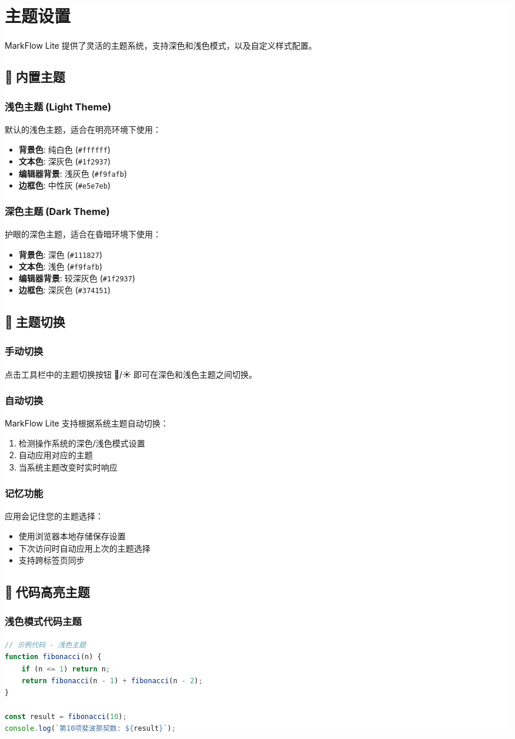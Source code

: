 # 主题设置

MarkFlow Lite 提供了灵活的主题系统，支持深色和浅色模式，以及自定义样式配置。

## 🎨 内置主题

### 浅色主题 (Light Theme)

默认的浅色主题，适合在明亮环境下使用：

- **背景色**: 纯白色 (`#ffffff`)
- **文本色**: 深灰色 (`#1f2937`)
- **编辑器背景**: 浅灰色 (`#f9fafb`)
- **边框色**: 中性灰 (`#e5e7eb`)

### 深色主题 (Dark Theme)

护眼的深色主题，适合在昏暗环境下使用：

- **背景色**: 深色 (`#111827`)
- **文本色**: 浅色 (`#f9fafb`)
- **编辑器背景**: 较深灰色 (`#1f2937`)
- **边框色**: 深灰色 (`#374151`)

## 🔄 主题切换

### 手动切换

点击工具栏中的主题切换按钮 🌙/☀️ 即可在深色和浅色主题之间切换。

### 自动切换

MarkFlow Lite 支持根据系统主题自动切换：

1. 检测操作系统的深色/浅色模式设置
2. 自动应用对应的主题
3. 当系统主题改变时实时响应

### 记忆功能

应用会记住您的主题选择：

- 使用浏览器本地存储保存设置
- 下次访问时自动应用上次的主题选择
- 支持跨标签页同步

## 🎯 代码高亮主题

### 浅色模式代码主题

```javascript
// 示例代码 - 浅色主题
function fibonacci(n) {
    if (n <= 1) return n;
    return fibonacci(n - 1) + fibonacci(n - 2);
}

const result = fibonacci(10);
console.log(`第10项斐波那契数: ${result}`);
```
